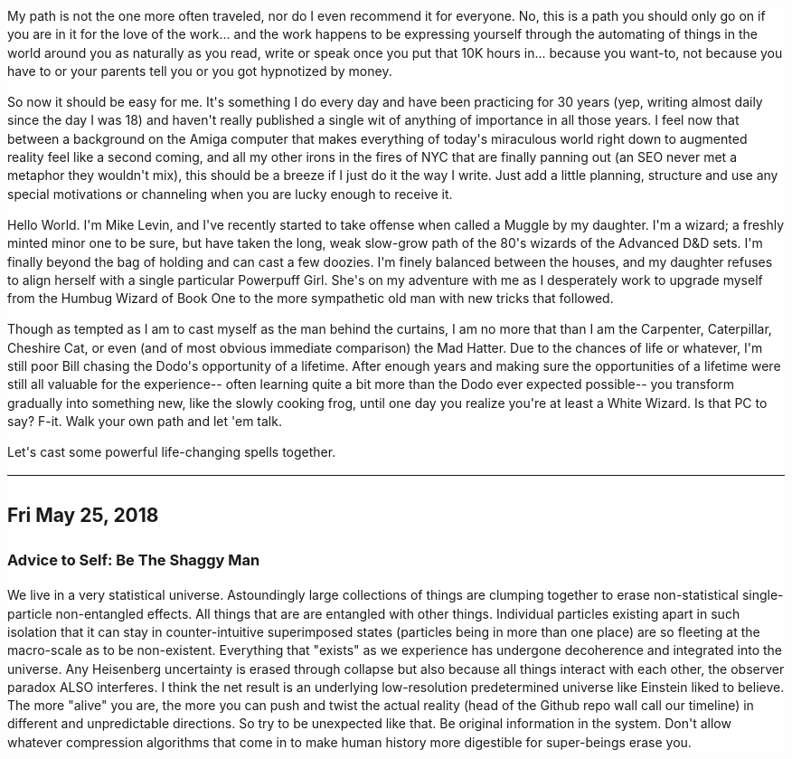 My path is not the one more often traveled, nor do I even recommend it for
everyone. No, this is a path you should only go on if you are in it for the
love of the work... and the work happens to be expressing yourself through the
automating of things in the world around you as naturally as you read, write or
speak once you put that 10K hours in... because you want-to, not because you
have to or your parents tell you or you got hypnotized by money. 

So now it should be easy for me. It's something I do every day and have been
practicing for 30 years (yep, writing almost daily since the day I was 18) and
haven't really published a single wit of anything of importance in all those
years. I feel now that between a background on the Amiga computer that makes
everything of today's miraculous world right down to augmented reality feel
like a second coming, and all my other irons in the fires of NYC that are
finally panning out (an SEO never met a metaphor they wouldn't mix), this
should be a breeze if I just do it the way I write. Just add a little planning,
structure and use any special motivations or channeling when you are lucky
enough to receive it.

Hello World. I'm Mike Levin, and I've recently started to take offense when
called a Muggle by my daughter. I'm a wizard; a freshly minted minor one to be
sure, but have taken the long, weak slow-grow path of the 80's wizards of the
Advanced D&D sets. I'm finally beyond the bag of holding and can cast a few
doozies. I'm finely balanced between the houses, and my daughter refuses to
align herself with a single particular Powerpuff Girl. She's on my adventure
with me as I desperately work to upgrade myself from the Humbug Wizard of Book
One to the more sympathetic old man with new tricks that followed. 

Though as tempted as I am to cast myself as the man behind the curtains, I am
no more that than I am the Carpenter, Caterpillar, Cheshire Cat, or even (and
of most obvious immediate comparison) the Mad Hatter. Due to the chances of
life or whatever, I'm still poor Bill chasing the Dodo's opportunity of a
lifetime. After enough years and making sure the opportunities of a lifetime
were still all valuable for the experience-- often learning quite a bit more
than the Dodo ever expected possible-- you transform gradually into something
new, like the slowly cooking frog, until one day you realize you're at least a
White Wizard. Is that PC to say? F-it. Walk your own path and let 'em talk.

Let's cast some powerful life-changing spells together.

--------------------------------------------------------------------------------
## Fri May 25, 2018
### Advice to Self: Be The Shaggy Man

We live in a very statistical universe. Astoundingly large collections of
things are clumping together to erase non-statistical single-particle
non-entangled effects. All things that are are entangled with other things.
Individual particles existing apart in such isolation that it can stay in
counter-intuitive superimposed states (particles being in more than one place)
are so fleeting at the macro-scale as to be non-existent. Everything that
"exists" as we experience has undergone decoherence and integrated into the
universe. Any Heisenberg uncertainty is erased through collapse but also
because all things interact with each other, the observer paradox ALSO
interferes. I think the net result is an underlying low-resolution
predetermined universe like Einstein liked to believe. The more "alive" you
are, the more you can push and twist the actual reality (head of the Github
repo wall call our timeline) in different and unpredictable directions. So try
to be unexpected like that. Be original information in the system. Don't allow
whatever compression algorithms that come in to make human history more
digestible for super-beings erase you.
